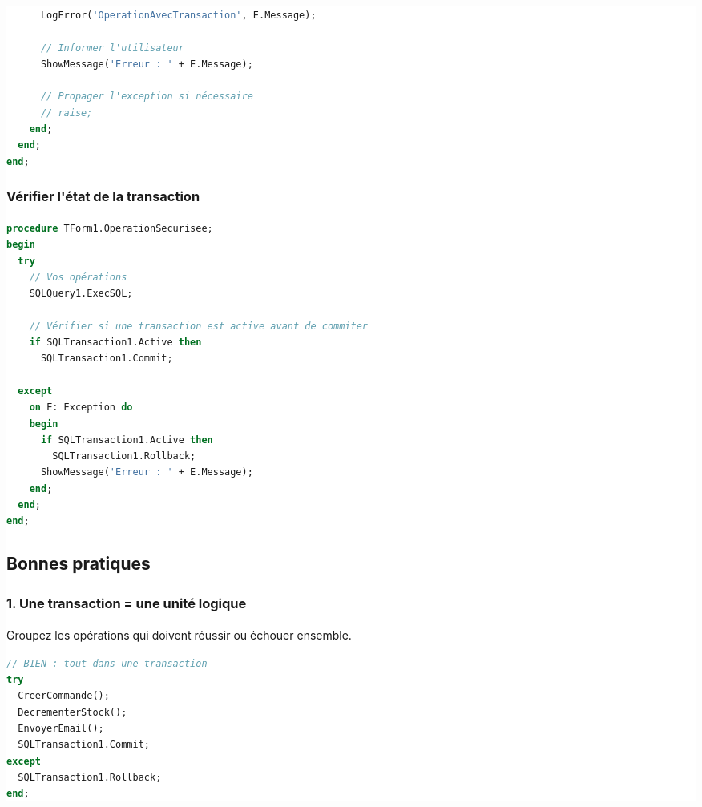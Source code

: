 ```pascal
      LogError('OperationAvecTransaction', E.Message);

      // Informer l'utilisateur
      ShowMessage('Erreur : ' + E.Message);

      // Propager l'exception si nécessaire
      // raise;
    end;
  end;
end;
```

### Vérifier l'état de la transaction

```pascal
procedure TForm1.OperationSecurisee;
begin
  try
    // Vos opérations
    SQLQuery1.ExecSQL;

    // Vérifier si une transaction est active avant de commiter
    if SQLTransaction1.Active then
      SQLTransaction1.Commit;

  except
    on E: Exception do
    begin
      if SQLTransaction1.Active then
        SQLTransaction1.Rollback;
      ShowMessage('Erreur : ' + E.Message);
    end;
  end;
end;
```

## Bonnes pratiques

### 1. Une transaction = une unité logique

Groupez les opérations qui doivent réussir ou échouer ensemble.

```pascal
// BIEN : tout dans une transaction
try
  CreerCommande();
  DecrementerStock();
  EnvoyerEmail();
  SQLTransaction1.Commit;
except
  SQLTransaction1.Rollback;
end;
```
